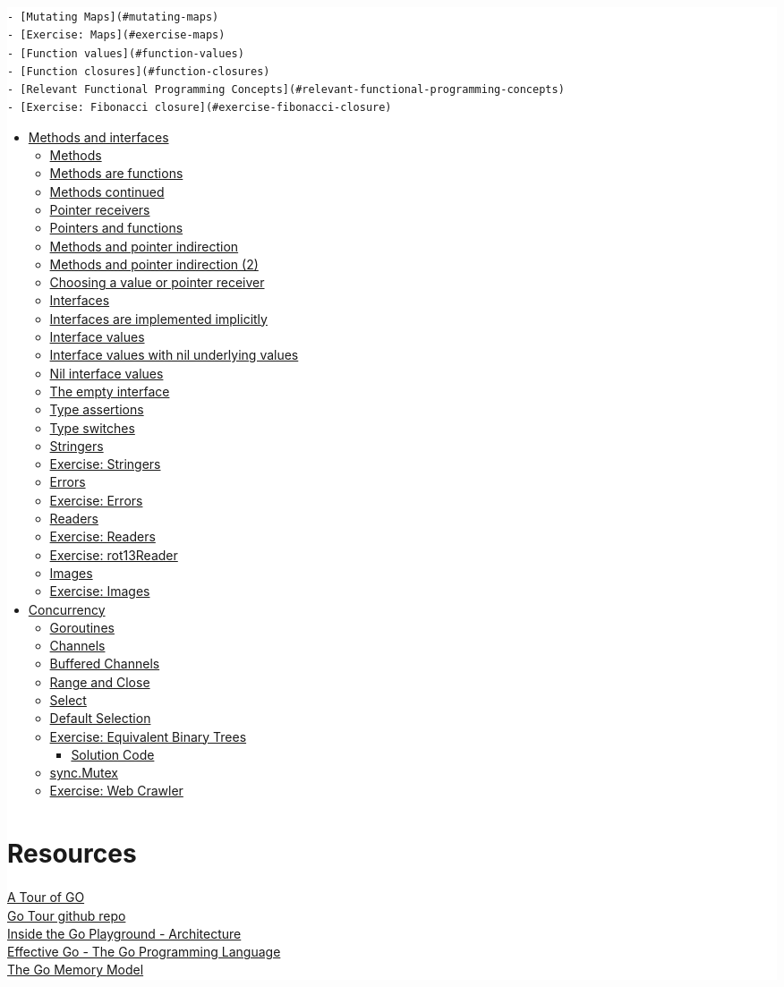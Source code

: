    - [Mutating Maps](#mutating-maps)
    - [Exercise: Maps](#exercise-maps)
    - [Function values](#function-values)
    - [Function closures](#function-closures)
    - [Relevant Functional Programming Concepts](#relevant-functional-programming-concepts)
    - [Exercise: Fibonacci closure](#exercise-fibonacci-closure)
- [Methods and interfaces](#methods-and-interfaces)
  - [Methods](#methods)
  - [Methods are functions](#methods-are-functions)
  - [Methods continued](#methods-continued)
  - [Pointer receivers](#pointer-receivers)
  - [Pointers and functions](#pointers-and-functions)
  - [Methods and pointer indirection](#methods-and-pointer-indirection)
  - [Methods and pointer indirection (2)](#methods-and-pointer-indirection-2)
  - [Choosing a value or pointer receiver](#choosing-a-value-or-pointer-receiver)
  - [Interfaces](#interfaces-1)
  - [Interfaces are implemented implicitly](#interfaces-are-implemented-implicitly)
  - [Interface values](#interface-values)
  - [Interface values with nil underlying values](#interface-values-with-nil-underlying-values)
  - [Nil interface values](#nil-interface-values)
  - [The empty interface](#the-empty-interface)
  - [Type assertions](#type-assertions)
  - [Type switches](#type-switches)
  - [Stringers](#stringers)
  - [Exercise: Stringers](#exercise-stringers)
  - [Errors](#errors)
  - [Exercise: Errors](#exercise-errors)
  - [Readers](#readers)
  - [Exercise: Readers](#exercise-readers)
  - [Exercise: rot13Reader](#exercise-rot13reader)
  - [Images](#images)
  - [Exercise: Images](#exercise-images)
- [Concurrency](#concurrency-1)
  - [Goroutines](#goroutines)
  - [Channels](#channels)
  - [Buffered Channels](#buffered-channels)
  - [Range and Close](#range-and-close)
  - [Select](#select)
  - [Default Selection](#default-selection)
  - [Exercise: Equivalent Binary Trees](#exercise-equivalent-binary-trees)
    - [Solution Code](#solution-code)
  - [sync.Mutex](#syncmutex)
  - [Exercise: Web Crawler](#exercise-web-crawler)

# Resources

[A Tour of GO](https://tour.golang.org)  
[Go Tour github repo](https://github.com/golang/tour)  
[Inside the Go Playground - Architecture](https://blog.golang.org/playground)  
[Effective Go - The Go Programming Language](https://golang.org/doc/effective_go.html)  
[The Go Memory Model](https://golang.org/ref/mem)  
